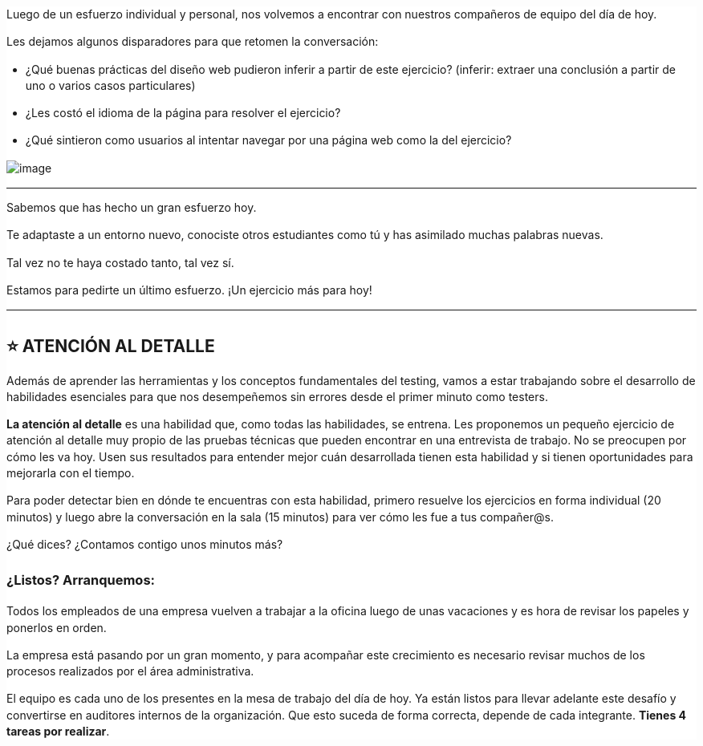 

Luego de un esfuerzo individual y personal, nos volvemos a encontrar con nuestros compañeros de equipo del día de hoy.

Les dejamos algunos disparadores para que retomen la conversación:

- ¿Qué buenas prácticas del diseño web pudieron inferir a partir de este ejercicio? (inferir: extraer una conclusión a partir de uno o varios casos particulares)

- ¿Les costó el idioma de la página para resolver el ejercicio?

- ¿Qué sintieron como usuarios al intentar navegar por una página web como la del ejercicio?


![image](https://user-images.githubusercontent.com/72580574/213809214-27eec3fb-f1ab-4b15-942e-768340ae4a9a.png)

---

Sabemos que has hecho un gran esfuerzo hoy.

Te adaptaste a un entorno nuevo, conociste otros estudiantes como tú y has asimilado muchas palabras nuevas.

Tal vez no te haya costado tanto, tal vez sí.

Estamos para pedirte un último esfuerzo. ¡Un ejercicio más para hoy!

---

## :star: ATENCIÓN AL DETALLE 

Además de aprender las herramientas y los conceptos fundamentales del testing, vamos a estar trabajando sobre el desarrollo de habilidades esenciales para que nos desempeñemos sin errores desde el primer minuto como testers.

**La atención al detalle** es una habilidad que, como todas las habilidades, se entrena. Les proponemos un pequeño ejercicio de atención al detalle muy propio de las pruebas técnicas que pueden encontrar en una entrevista de trabajo. No se preocupen por cómo les va hoy. Usen sus resultados para entender mejor cuán desarrollada tienen esta habilidad y si tienen oportunidades para mejorarla con el tiempo.


Para poder detectar bien en dónde te encuentras con esta habilidad, primero resuelve los ejercicios en forma individual (20 minutos) y luego abre la conversación en la sala (15 minutos) para ver cómo les fue a tus compañer@s.

¿Qué dices? ¿Contamos contigo unos minutos más?


### ¿Listos? Arranquemos:

Todos los empleados de una empresa vuelven a trabajar a la oficina luego de unas vacaciones y es hora de revisar los papeles y ponerlos en orden.

La empresa está pasando por un gran momento, y para acompañar este crecimiento es necesario revisar muchos de los procesos realizados por el área administrativa.

El equipo es cada uno de los presentes en la mesa de trabajo del día de hoy. Ya están listos para llevar adelante este desafío y convertirse en auditores internos de la organización. Que esto suceda de forma correcta, depende de cada integrante. **Tienes 4 tareas por realizar**.
